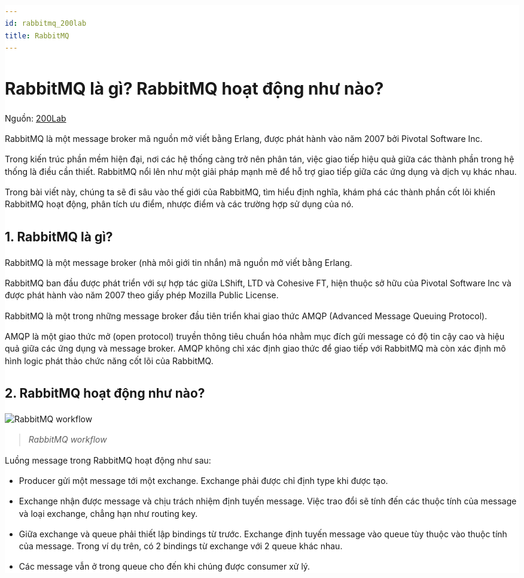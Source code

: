 ```yaml
---
id: rabbitmq_200lab
title: RabbitMQ
---
```


# RabbitMQ là gì? RabbitMQ hoạt động như nào?

Nguồn: [200Lab](https://200lab.io/blog/rabbitmq-la-gi)

RabbitMQ là một message broker mã nguồn mở viết bằng Erlang, được phát hành vào năm 2007 bởi Pivotal Software Inc.

Trong kiến trúc phần mềm hiện đại, nơi các hệ thống càng trở nên phân tán, việc giao tiếp hiệu quả giữa các thành phần trong hệ thống là điều cần thiết. RabbitMQ nổi lên như một giải pháp mạnh mẽ để hỗ trợ giao tiếp giữa các ứng dụng và dịch vụ khác nhau.

Trong bài viết này, chúng ta sẽ đi sâu vào thế giới của RabbitMQ, tìm hiểu định nghĩa, khám phá các thành phần cốt lõi khiến RabbitMQ hoạt động, phân tích ưu điểm, nhược điểm và các trường hợp sử dụng của nó.

## 1. RabbitMQ là gì?

RabbitMQ là một message broker (nhà môi giới tin nhắn) mã nguồn mở viết bằng Erlang.

RabbitMQ ban đầu được phát triển với sự hợp tác giữa LShift, LTD và Cohesive FT, hiện thuộc sở hữu của Pivotal Software Inc và được phát hành vào năm 2007 theo giấy phép Mozilla Public License.

RabbitMQ là một trong những message broker đầu tiên triển khai giao thức AMQP (Advanced Message Queuing Protocol).

AMQP là một giao thức mở (open protocol) truyền thông tiêu chuẩn hóa nhằm mục đích gửi message có độ tin cậy cao và hiệu quả giữa các ứng dụng và message broker. AMQP không chỉ xác định giao thức để giao tiếp với RabbitMQ mà còn xác định mô hình logic phát thảo chức năng cốt lõi của RabbitMQ.

## 2. RabbitMQ hoạt động như nào?

![RabbitMQ workflow](/img/200lab/rabbitmq-workflow.png)

> _RabbitMQ workflow_

Luồng message trong RabbitMQ hoạt động như sau:

- Producer gửi một message tới một exchange. Exchange phải được chỉ định type khi được tạo.

- Exchange nhận được message và chịu trách nhiệm định tuyến message. Việc trao đổi sẽ tính đến các thuộc tính của message và loại exchange, chẳng hạn như routing key.

- Giữa exchange và queue phải thiết lập bindings từ trước. Exchange định tuyến message vào queue tùy thuộc vào thuộc tính của message. Trong ví dụ trên, có 2 bindings từ exchange với 2 queue khác nhau.

- Các message vẫn ở trong queue cho đến khi chúng được consumer xử lý.
